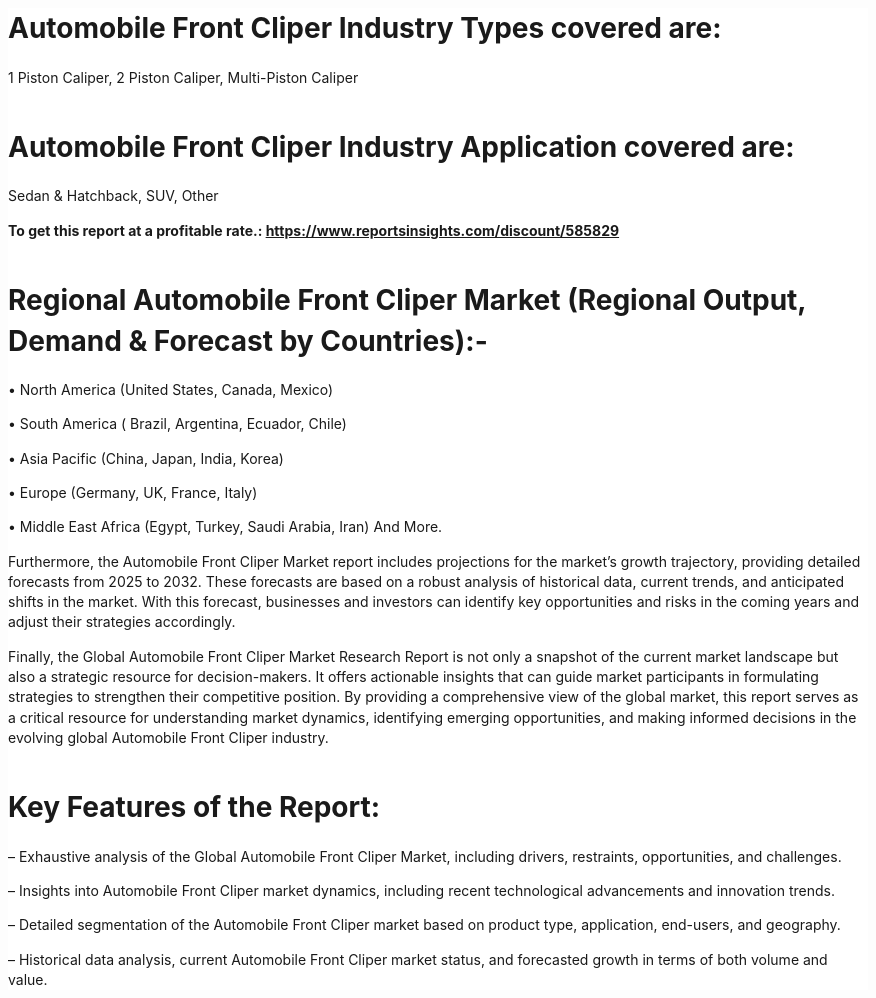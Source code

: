 # <strong>Automobile Front Cliper Industry Types covered are:</strong>

1 Piston Caliper, 2 Piston Caliper, Multi-Piston Caliper

# <strong>Automobile Front Cliper Industry Application covered are:</strong>

Sedan & Hatchback, SUV, Other

<strong>To get this report at a profitable rate.: <a href=https://www.reportsinsights.com/discount/585829>https://www.reportsinsights.com/discount/585829</a></strong>

# <strong>Regional Automobile Front Cliper Market (Regional Output, Demand &amp; Forecast by Countries):-</strong>

• North America (United States, Canada, Mexico)

• South America ( Brazil, Argentina, Ecuador, Chile)

• Asia Pacific (China, Japan, India, Korea)

• Europe (Germany, UK, France, Italy)

• Middle East Africa (Egypt, Turkey, Saudi Arabia, Iran) And More.

Furthermore, the Automobile Front Cliper Market report includes projections for the market’s growth trajectory, providing detailed forecasts from 2025 to 2032. These forecasts are based on a robust analysis of historical data, current trends, and anticipated shifts in the market. With this forecast, businesses and investors can identify key opportunities and risks in the coming years and adjust their strategies accordingly.

Finally, the Global Automobile Front Cliper Market Research Report is not only a snapshot of the current market landscape but also a strategic resource for decision-makers. It offers actionable insights that can guide market participants in formulating strategies to strengthen their competitive position. By providing a comprehensive view of the global market, this report serves as a critical resource for understanding market dynamics, identifying emerging opportunities, and making informed decisions in the evolving global Automobile Front Cliper industry.

# <strong>Key Features of the Report:</strong>

– Exhaustive analysis of the Global Automobile Front Cliper Market, including drivers, restraints, opportunities, and challenges.

– Insights into Automobile Front Cliper market dynamics, including recent technological advancements and innovation trends.

– Detailed segmentation of the Automobile Front Cliper market based on product type, application, end-users, and geography.

– Historical data analysis, current Automobile Front Cliper market status, and forecasted growth in terms of both volume and value.

